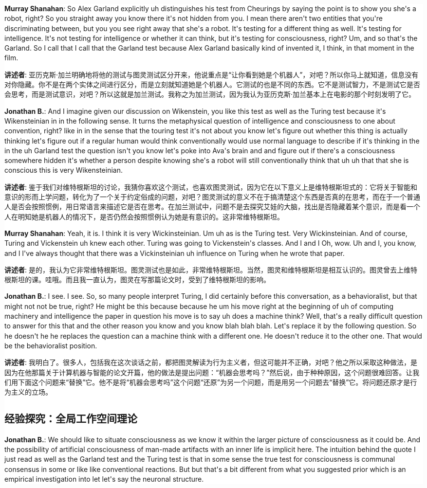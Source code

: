 **Murray Shanahan**: So Alex Garland explicitly uh distinguishes his test from Cheurings by saying the point is to show you she's a robot, right? So you straight away you know there it's not hidden from you. I mean there aren't two entities that you're discriminating between, but you you see right away that she's a robot. It's testing for a different thing as well. It's testing for intelligence. It's not testing for intelligence or whether it can think, but it's testing for consciousness, right? Um, and so that's the Garland. So I call that I call that the Garland test because Alex Garland basically kind of invented it, I think, in that moment in the film.

**讲述者**: 亚历克斯·加兰明确地将他的测试与图灵测试区分开来，他说重点是“让你看到她是个机器人”，对吧？所以你马上就知道，信息没有对你隐藏。你不是在两个实体之间进行区分，而是立刻就知道她是个机器人。它测试的也是不同的东西。它不是测试智力，不是测试它是否会思考，而是测试意识，对吧？所以这就是加兰测试。我称之为加兰测试，因为我认为亚历克斯·加兰基本上在电影的那个时刻发明了它。

**Jonathan B.**: And I imagine given our discussion on Wikenstein, you like this test as well as the Turing test because it's Wikensteinian in in the following sense. It turns the metaphysical question of intelligence and consciousness to one about convention, right? like in in the sense that the touring test it's not about you know let's figure out whether this thing is actually thinking let's figure out if a regular human would think conventionally would use normal language to describe if it's thinking in the in the uh Garland test the question isn't you know let's poke into Ava's brain and and figure out if there's a consciousness somewhere hidden it's whether a person despite knowing she's a robot will still conventionally think that uh uh that that she is conscious this is very Wikensteinian.

**讲述者**: 鉴于我们对维特根斯坦的讨论，我猜你喜欢这个测试，也喜欢图灵测试，因为它在以下意义上是维特根斯坦式的：它将关于智能和意识的形而上学问题，转化为了一个关于约定俗成的问题，对吧？图灵测试的意义不在于搞清楚这个东西是否真的在思考，而在于一个普通人是否会按照惯例，用日常语言来描述它是否在思考。在加兰测试中，问题不是去探究艾娃的大脑，找出是否隐藏着某个意识，而是看一个人在明知她是机器人的情况下，是否仍然会按照惯例认为她是有意识的。这非常维特根斯坦。

**Murray Shanahan**: Yeah, it is. I think it is very Wickinsteinian. Um uh as is the Turing test. Very Wickinsteinian. And of course, Turing and Vickenstein uh knew each other. Turing was going to Vickenstein's classes. And I and I Oh, wow. Uh and I, you know, and I I've always thought that there was a Vickinsteinian uh influence on Turing when he wrote that paper.

**讲述者**: 是的，我认为它非常维特根斯坦。图灵测试也是如此，非常维特根斯坦。当然，图灵和维特根斯坦是相互认识的。图灵曾去上维特根斯坦的课。哇哦。而且我一直认为，图灵在写那篇论文时，受到了维特根斯坦的影响。

**Jonathan B.**: I see. I see. So, so many people interpret Turing, I did certainly before this conversation, as a behavioralist, but that might not not be true, right? He might be this because because he um his move right at the beginning of uh of computing machinery and intelligence the paper in question his move is to say uh does a machine think? Well, that's a really difficult question to answer for this that and the other reason you know and you know blah blah blah. Let's replace it by the following question. So he doesn't he he replaces the question can a machine think with a different one. He doesn't reduce it to the other one. That would be the behavioralist position.

**讲述者**: 我明白了。很多人，包括我在这次谈话之前，都把图灵解读为行为主义者，但这可能并不正确，对吧？他之所以采取这种做法，是因为在他那篇关于计算机器与智能的论文开篇，他的做法是提出问题：“机器会思考吗？”然后说，由于种种原因，这个问题很难回答。让我们用下面这个问题来“替换”它。他不是将“机器会思考吗”这个问题“还原”为另一个问题，而是用另一个问题去“替换”它。将问题还原才是行为主义的立场。

## 经验探究：全局工作空间理论

**Jonathan B.**: We should like to situate consciousness as we know it within the larger picture of consciousness as it could be. And the possibility of artificial consciousness of man-made artifacts with an inner life is implicit here. The intuition behind the quote I just read as well as the Garland test and the Turing test is that in some sense the true test for consciousness is communal consensus in some or like like conventional reactions. But but that's a bit different from what you suggested prior which is an empirical investigation into let let's say the neuronal structure.
